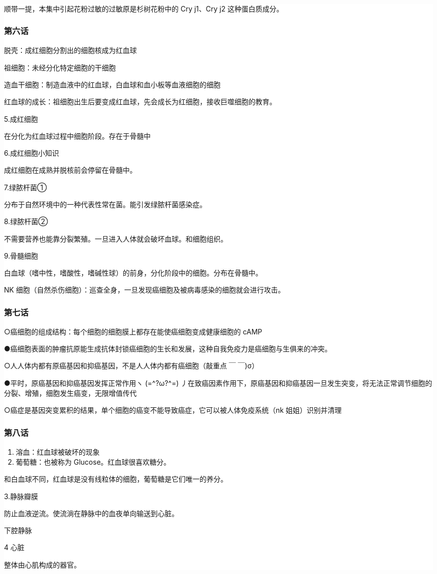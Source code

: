 顺带一提，本集中引起花粉过敏的过敏原是杉树花粉中的 Cry j1、Cry j2 这种蛋白质成分。

### 第六话

脱壳：成红细胞分割出的细胞核成为红血球

祖细胞：未经分化特定细胞的干细胞

造血干细胞：制造血液中的红血球，白血球和血小板等血液细胞的细胞

红血球的成长：祖细胞出生后要变成红血球，先会成长为红细胞，接收巨噬细胞的教育。

5.成红细胞

在分化为红血球过程中细胞阶段。存在于骨髓中

6.成红细胞小知识

成红细胞在成熟并脱核前会停留在骨髓中。

7.绿脓杆菌①

分布于自然环境中的一种代表性常在菌。能引发绿脓杆菌感染症。

8.绿脓杆菌②

不需要营养也能靠分裂繁殖。一旦进入人体就会破坏血球。和细胞组织。

9.骨髓细胞

白血球（嗜中性，嗜酸性，嗜碱性球）的前身，分化阶段中的细胞。分布在骨髓中。

NK 细胞（自然杀伤细胞）：巡查全身，一旦发现癌细胞及被病毒感染的细胞就会进行攻击。


### 第七话

○癌细胞的组成结构：每个细胞的细胞膜上都存在能使癌细胞变成健康细胞的 cAMP

●癌细胞表面的肿瘤抗原能生成抗体封锁癌细胞的生长和发展，这种自我免疫力是癌细胞与生俱来的冲突。

○人人体内都有原癌基因和抑癌基因，不是人人体内都有癌细胞（敲重点 ￣ ￣)σ）

●平时，原癌基因和抑癌基因发挥正常作用ヽ (=^?ω?^=) 丿在致癌因素作用下，原癌基因和抑癌基因一旦发生突变，将无法正常调节细胞的分裂、增殖，细胞发生癌变，无限增值传代

○癌症是基因突变累积的结果，单个细胞的癌变不能导致癌症，它可以被人体免疫系统（nk 姐姐）识别并清理

### 第八话

1. 溶血：红血球被破坏的现象
2. 葡萄糖：也被称为 Glucose。红血球很喜欢糖分。

和白血球不同，红血球是没有线粒体的细胞，葡萄糖是它们唯一的养分。

3.静脉瓣膜

防止血液逆流。使流淌在静脉中的血夜单向输送到心脏。

下腔静脉

4 心脏

整体由心肌构成的器官。

